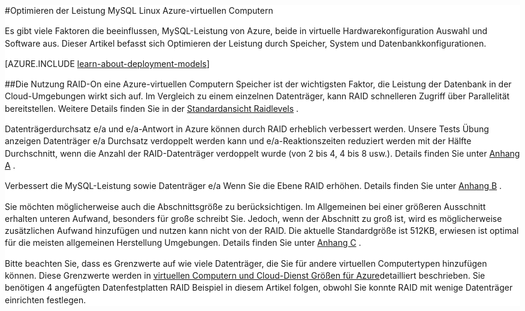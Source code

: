 <properties
    pageTitle="Optimierung der MySQL-Performance auf Linux virtuellen Computern | Microsoft Azure"
    description="Erfahren Sie, wie Sie MySQL ausgeführt wird, klicken Sie auf eine Azure-virtuellen Computern (virtueller Computer) mit Linux optimieren."
    services="virtual-machines-linux"
    documentationCenter=""
    authors="NingKuang"
    manager="timlt"
    editor=""
    tags="azure-service-management"/>

<tags
    ms.service="virtual-machines-linux"
    ms.workload="infrastructure-services"
    ms.tgt_pltfrm="vm-linux"
    ms.devlang="na"
    ms.topic="article"
    ms.date="12/15/2015"
    ms.author="ningk"/>

#<a name="optimizing-mysql-performance-on-azure-linux-vms"></a>Optimieren der Leistung MySQL Linux Azure-virtuellen Computern

Es gibt viele Faktoren die beeinflussen, MySQL-Leistung von Azure, beide in virtuelle Hardwarekonfiguration Auswahl und Software aus. Dieser Artikel befasst sich Optimieren der Leistung durch Speicher, System und Datenbankkonfigurationen.

[AZURE.INCLUDE [learn-about-deployment-models](../../includes/learn-about-deployment-models-classic-include.md)]


##<a name="utilizing-raid-on-an-azure-virtual-machine"></a>Die Nutzung RAID-On eine Azure-virtuellen Computern
Speicher ist der wichtigsten Faktor, die Leistung der Datenbank in der Cloud-Umgebungen wirkt sich auf.  Im Vergleich zu einem einzelnen Datenträger, kann RAID schnelleren Zugriff über Parallelität bereitstellen.  Weitere Details finden Sie in der [Standardansicht Raidlevels](http://en.wikipedia.org/wiki/Standard_RAID_levels) .   

Datenträgerdurchsatz e/a und e/a-Antwort in Azure können durch RAID erheblich verbessert werden. Unsere Tests Übung anzeigen Datenträger e/a Durchsatz verdoppelt werden kann und e/a-Reaktionszeiten reduziert werden mit der Hälfte Durchschnitt, wenn die Anzahl der RAID-Datenträger verdoppelt wurde (von 2 bis 4, 4 bis 8 usw.). Details finden Sie unter [Anhang A](#AppendixA) .  

Verbessert die MySQL-Leistung sowie Datenträger e/a Wenn Sie die Ebene RAID erhöhen.  Details finden Sie unter [Anhang B](#AppendixB) .  

Sie möchten möglicherweise auch die Abschnittsgröße zu berücksichtigen. Im Allgemeinen bei einer größeren Ausschnitt erhalten unteren Aufwand, besonders für große schreibt Sie. Jedoch, wenn der Abschnitt zu groß ist, wird es möglicherweise zusätzlichen Aufwand hinzufügen und nutzen kann nicht von der RAID. Die aktuelle Standardgröße ist 512KB, erwiesen ist optimal für die meisten allgemeinen Herstellung Umgebungen. Details finden Sie unter [Anhang C](#AppendixC) .   

Bitte beachten Sie, dass es Grenzwerte auf wie viele Datenträger, die Sie für andere virtuellen Computertypen hinzufügen können. Diese Grenzwerte werden in [virtuellen Computern und Cloud-Dienst Größen für Azure](http://msdn.microsoft.com/library/azure/dn197896.aspx)detailliert beschrieben. Sie benötigen 4 angefügten Datenfestplatten RAID Beispiel in diesem Artikel folgen, obwohl Sie konnte RAID mit wenige Datenträger einrichten festlegen.  
